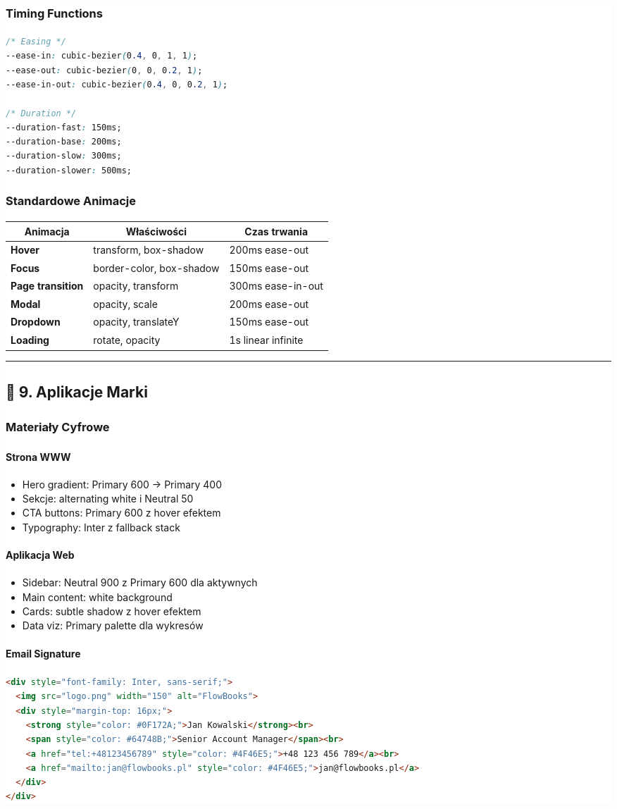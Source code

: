 ### Timing Functions

```css
/* Easing */
--ease-in: cubic-bezier(0.4, 0, 1, 1);
--ease-out: cubic-bezier(0, 0, 0.2, 1);
--ease-in-out: cubic-bezier(0.4, 0, 0.2, 1);

/* Duration */
--duration-fast: 150ms;
--duration-base: 200ms;
--duration-slow: 300ms;
--duration-slower: 500ms;
```

### Standardowe Animacje

| Animacja | Właściwości | Czas trwania |
|----------|-------------|--------------|
| **Hover** | transform, box-shadow | 200ms ease-out |
| **Focus** | border-color, box-shadow | 150ms ease-out |
| **Page transition** | opacity, transform | 300ms ease-in-out |
| **Modal** | opacity, scale | 200ms ease-out |
| **Dropdown** | opacity, translateY | 150ms ease-out |
| **Loading** | rotate, opacity | 1s linear infinite |

---

## 📱 9. Aplikacje Marki

### Materiały Cyfrowe

#### Strona WWW
- Hero gradient: Primary 600 → Primary 400
- Sekcje: alternating white i Neutral 50
- CTA buttons: Primary 600 z hover efektem
- Typography: Inter z fallback stack

#### Aplikacja Web
- Sidebar: Neutral 900 z Primary 600 dla aktywnych
- Main content: white background
- Cards: subtle shadow z hover efektem
- Data viz: Primary palette dla wykresów

#### Email Signature
```html
<div style="font-family: Inter, sans-serif;">
  <img src="logo.png" width="150" alt="FlowBooks">
  <div style="margin-top: 16px;">
    <strong style="color: #0F172A;">Jan Kowalski</strong><br>
    <span style="color: #64748B;">Senior Account Manager</span><br>
    <a href="tel:+48123456789" style="color: #4F46E5;">+48 123 456 789</a><br>
    <a href="mailto:jan@flowbooks.pl" style="color: #4F46E5;">jan@flowbooks.pl</a>
  </div>
</div>
```
